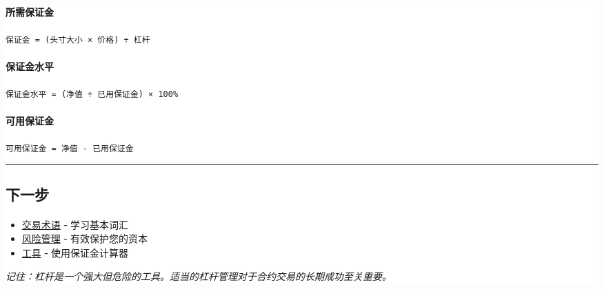 #### 所需保证金
```
保证金 = (头寸大小 × 价格) ÷ 杠杆
```

#### 保证金水平
```
保证金水平 = (净值 ÷ 已用保证金) × 100%
```

#### 可用保证金
```
可用保证金 = 净值 - 已用保证金
```

---

## 下一步

- [交易术语](./trading-terminology) - 学习基本词汇
- [风险管理](/zh/risk-management/) - 有效保护您的资本
- [工具](/zh/tools/) - 使用保证金计算器

*记住：杠杆是一个强大但危险的工具。适当的杠杆管理对于合约交易的长期成功至关重要。*
